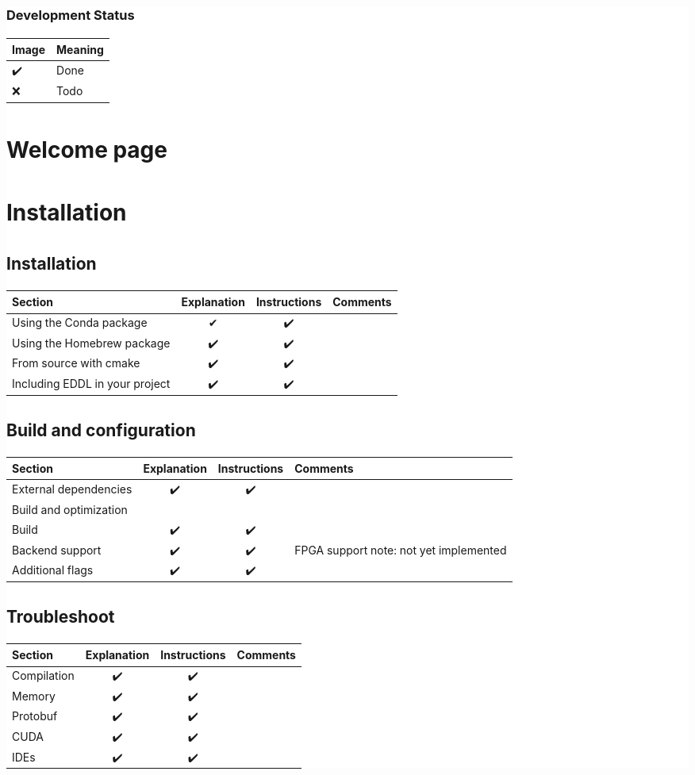### Development Status

| Image | Meaning |
| ------------- |------|
| ✔️ | Done |
| ❌️ | Todo |

# Welcome page


# Installation

## Installation

| Section | Explanation | Instructions | Comments |
| :------ | :---------: | :----------: | :------- |
| Using the Conda package      | ✔ | ✔️ |          |
| Using the Homebrew package   | ✔️ | ✔️ |          |
| From source with cmake       | ✔️ | ✔️ |          |
| Including EDDL in your project | ✔️ | ✔️ |          |

## Build and configuration

| Section | Explanation | Instructions | Comments |
| :------ | :---------: | :----------: | :------- |
| External dependencies | ✔️ |    ✔️     |          |
| Build and optimization |
| Build | ✔️ | ✔️ |    |
| Backend support | ✔️ | ✔️ | FPGA support note: not yet implemented |
| Additional flags | ✔️ |  ✔️ |   |


## Troubleshoot


| Section | Explanation | Instructions | Comments |
| :------ | :---------: | :----------: | :------- |
| Compilation |  ✔️      |       ✔️      |          |
| Memory  |      ✔️      |       ✔️      |          |
| Protobuf |     ✔️      |       ✔️      |          |
| CUDA    |      ✔️      |       ✔️      |          |
| IDEs    |      ✔️      |       ✔️      |          |
